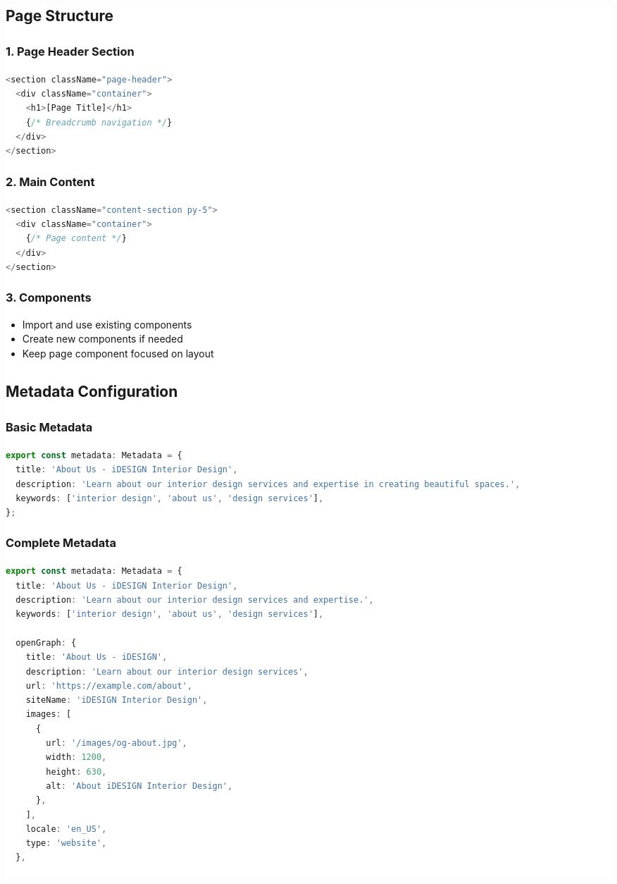 ## Page Structure

### 1. Page Header Section
```typescript
<section className="page-header">
  <div className="container">
    <h1>[Page Title]</h1>
    {/* Breadcrumb navigation */}
  </div>
</section>
```

### 2. Main Content
```typescript
<section className="content-section py-5">
  <div className="container">
    {/* Page content */}
  </div>
</section>
```

### 3. Components
- Import and use existing components
- Create new components if needed
- Keep page component focused on layout

## Metadata Configuration

### Basic Metadata
```typescript
export const metadata: Metadata = {
  title: 'About Us - iDESIGN Interior Design',
  description: 'Learn about our interior design services and expertise in creating beautiful spaces.',
  keywords: ['interior design', 'about us', 'design services'],
};
```

### Complete Metadata
```typescript
export const metadata: Metadata = {
  title: 'About Us - iDESIGN Interior Design',
  description: 'Learn about our interior design services and expertise.',
  keywords: ['interior design', 'about us', 'design services'],
  
  openGraph: {
    title: 'About Us - iDESIGN',
    description: 'Learn about our interior design services',
    url: 'https://example.com/about',
    siteName: 'iDESIGN Interior Design',
    images: [
      {
        url: '/images/og-about.jpg',
        width: 1200,
        height: 630,
        alt: 'About iDESIGN Interior Design',
      },
    ],
    locale: 'en_US',
    type: 'website',
  },
  
```